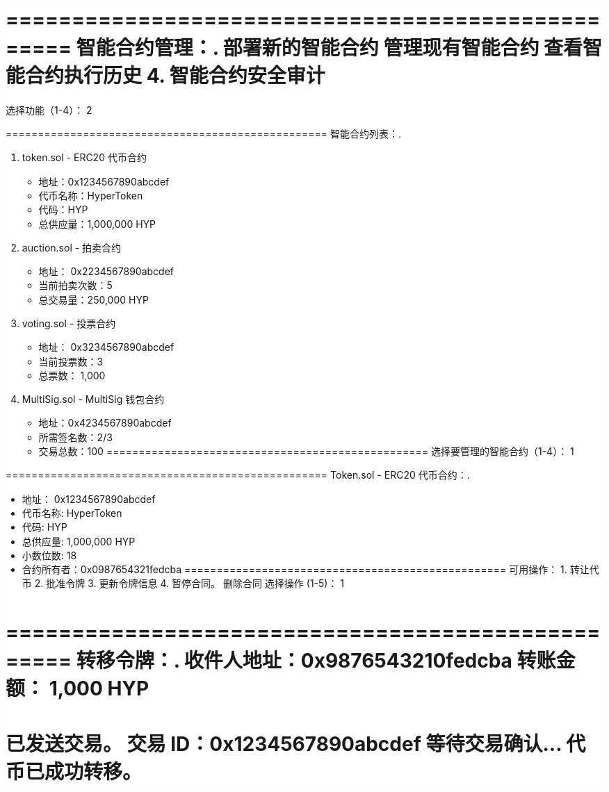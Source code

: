 ==================================================
智能合约管理：.
部署新的智能合约
管理现有智能合约
查看智能合约执行历史
4. 智能合约安全审计
==================================================
选择功能（1-4）： 2

==================================================
智能合约列表：.
1. token.sol - ERC20 代币合约
   - 地址：0x1234567890abcdef
   - 代币名称：HyperToken
   - 代码：HYP
   - 总供应量：1,000,000 HYP

2. auction.sol - 拍卖合约
   - 地址： 0x2234567890abcdef
   - 当前拍卖次数：5
   - 总交易量：250,000 HYP

3. voting.sol - 投票合约 
   - 地址： 0x3234567890abcdef
   - 当前投票数：3
   - 总票数： 1,000

4. MultiSig.sol - MultiSig 钱包合约
   - 地址：0x4234567890abcdef
   - 所需签名数：2/3
   - 交易总数：100
==================================================
选择要管理的智能合约（1-4）： 1

==================================================
Token.sol - ERC20 代币合约：.
- 地址： 0x1234567890abcdef
- 代币名称: HyperToken  
- 代码: HYP
- 总供应量: 1,000,000 HYP
- 小数位数: 18
- 合约所有者：0x0987654321fedcba
==================================================
可用操作： 1.
转让代币 2.
批准令牌 3.
更新令牌信息 4.
暂停合同。
删除合同
选择操作 (1-5)： 1

==================================================
转移令牌：.
收件人地址：0x9876543210fedcba
转账金额： 1,000 HYP
==================================================
已发送交易。 交易 ID：0x1234567890abcdef
等待交易确认...
代币已成功转移。
==================================================
